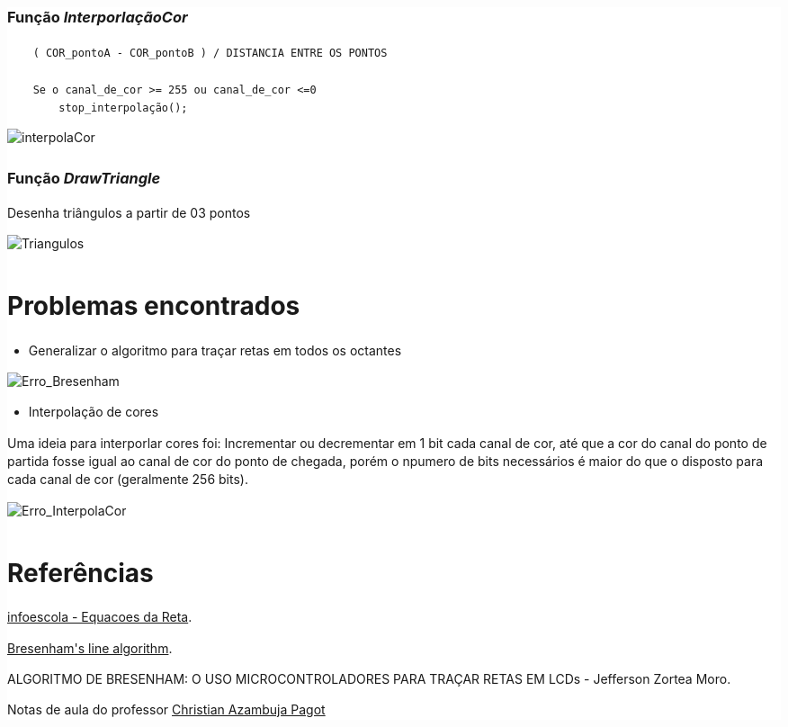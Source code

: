 ### Função _InterporlaçãoCor_

````
	( COR_pontoA - COR_pontoB ) / DISTANCIA ENTRE OS PONTOS
	
	Se o canal_de_cor >= 255 ou canal_de_cor <=0
		stop_interpolação();
````


![interpolaCor](https://github.com/FelipeNasci/Line_Rasterization/blob/master/images/interpola%C3%A7%C3%A3oCor.png?raw=true)


### Função _DrawTriangle_

Desenha triângulos a partir de 03 pontos


![Triangulos](https://github.com/FelipeNasci/Line_Rasterization/blob/master/images/drawTriangle.png?raw=true)


# Problemas encontrados

* Generalizar o algoritmo para traçar retas em todos os octantes


![Erro_Bresenham](https://github.com/FelipeNasci/Line_Rasterization/blob/master/images/Erro_Pseudocodigo.png?raw=true)


* Interpolação de cores 

Uma ideia para interporlar cores foi: Incrementar ou decrementar em 1 bit cada canal de cor, até que a cor do canal do ponto de partida fosse igual ao canal de cor do ponto de chegada, porém o npumero de bits necessários é maior do que o disposto para cada canal de cor (geralmente 256 bits).


![Erro_InterpolaCor](https://github.com/FelipeNasci/Line_Rasterization/blob/master/images/Erro_Interpola%C3%A7%C3%A3o.png?raw=true)


# Referências

[infoescola - Equacoes da Reta](https://www.infoescola.com/geometria-analitica/equacoes-da-reta/).

[Bresenham's line algorithm](https://en.wikipedia.org/wiki/Bresenham%27s_line_algorithm).

ALGORITMO DE BRESENHAM: O USO MICROCONTROLADORES PARA TRAÇAR RETAS EM LCDs - Jefferson Zortea Moro.

Notas de aula do professor [Christian Azambuja Pagot](http://buscatextual.cnpq.br/buscatextual/visualizacv.do?metodo=apresentar&id=K4792938P3)
